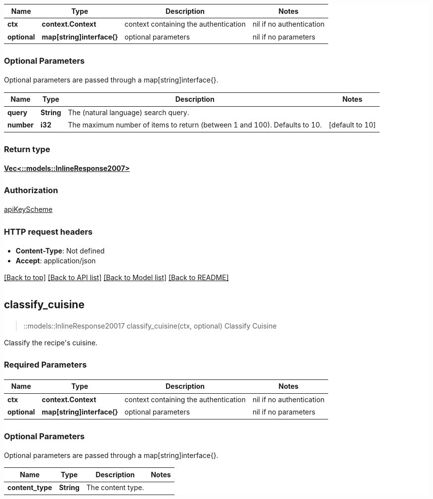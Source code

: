 
Name | Type | Description  | Notes
------------- | ------------- | ------------- | -------------
 **ctx** | **context.Context** | context containing the authentication | nil if no authentication
 **optional** | **map[string]interface{}** | optional parameters | nil if no parameters

### Optional Parameters

Optional parameters are passed through a map[string]interface{}.

Name | Type | Description  | Notes
------------- | ------------- | ------------- | -------------
 **query** | **String**| The (natural language) search query. | 
 **number** | **i32**| The maximum number of items to return (between 1 and 100). Defaults to 10. | [default to 10]

### Return type

[**Vec<::models::InlineResponse2007>**](inline_response_200_7.md)

### Authorization

[apiKeyScheme](../README.md#apiKeyScheme)

### HTTP request headers

- **Content-Type**: Not defined
- **Accept**: application/json

[[Back to top]](#) [[Back to API list]](../README.md#documentation-for-api-endpoints) [[Back to Model list]](../README.md#documentation-for-models) [[Back to README]](../README.md)


## classify_cuisine

> ::models::InlineResponse20017 classify_cuisine(ctx, optional)
Classify Cuisine

Classify the recipe's cuisine.

### Required Parameters


Name | Type | Description  | Notes
------------- | ------------- | ------------- | -------------
 **ctx** | **context.Context** | context containing the authentication | nil if no authentication
 **optional** | **map[string]interface{}** | optional parameters | nil if no parameters

### Optional Parameters

Optional parameters are passed through a map[string]interface{}.

Name | Type | Description  | Notes
------------- | ------------- | ------------- | -------------
 **content_type** | **String**| The content type. | 
